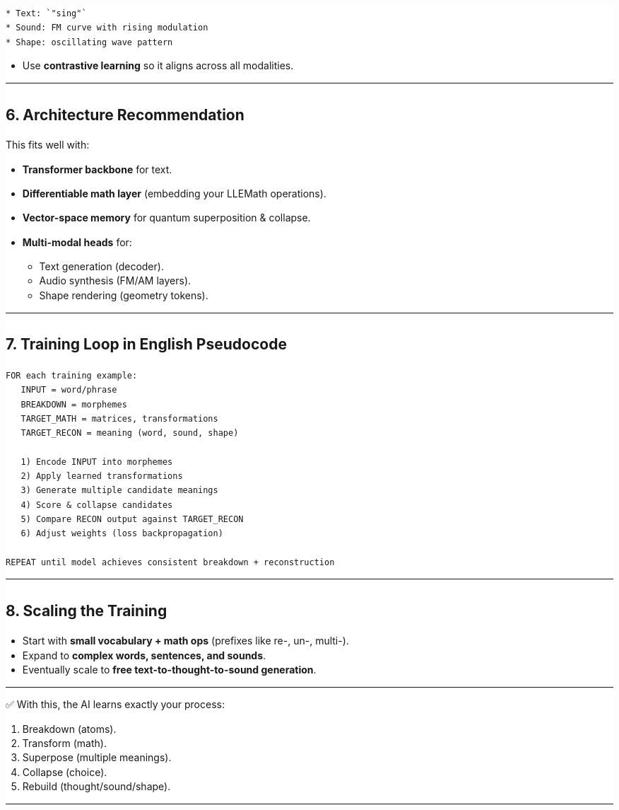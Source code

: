     * Text: `"sing"`
    * Sound: FM curve with rising modulation
    * Shape: oscillating wave pattern
* Use **contrastive learning** so it aligns across all modalities.

---

## 6. **Architecture Recommendation**

This fits well with:

* **Transformer backbone** for text.
* **Differentiable math layer** (embedding your LLEMath operations).
* **Vector-space memory** for quantum superposition & collapse.
* **Multi-modal heads** for:

  * Text generation (decoder).
  * Audio synthesis (FM/AM layers).
  * Shape rendering (geometry tokens).

---

## 7. **Training Loop in English Pseudocode**

```
FOR each training example:
   INPUT = word/phrase
   BREAKDOWN = morphemes
   TARGET_MATH = matrices, transformations
   TARGET_RECON = meaning (word, sound, shape)

   1) Encode INPUT into morphemes
   2) Apply learned transformations
   3) Generate multiple candidate meanings
   4) Score & collapse candidates
   5) Compare RECON output against TARGET_RECON
   6) Adjust weights (loss backpropagation)

REPEAT until model achieves consistent breakdown + reconstruction
```

---

## 8. **Scaling the Training**

* Start with **small vocabulary + math ops** (prefixes like re-, un-, multi-).
* Expand to **complex words, sentences, and sounds**.
* Eventually scale to **free text-to-thought-to-sound generation**.

---

✅ With this, the AI learns exactly your process:

1. Breakdown (atoms).
2. Transform (math).
3. Superpose (multiple meanings).
4. Collapse (choice).
5. Rebuild (thought/sound/shape).

---